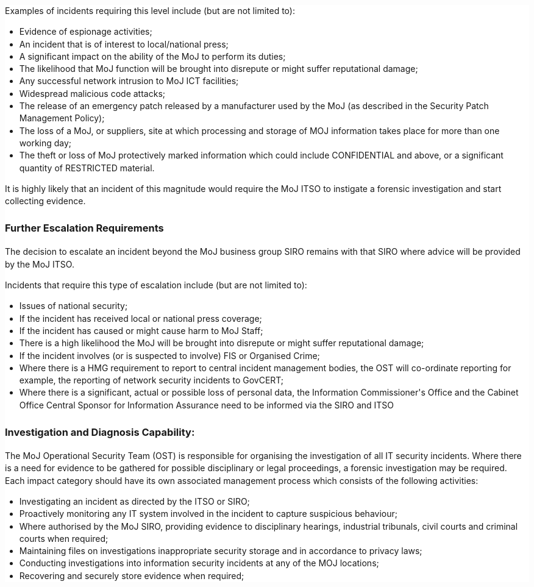 Examples of incidents requiring this level include (but are not limited to):

- Evidence of espionage activities;
- An incident that is of interest to local/national press;
- A significant impact on the ability of the MoJ to perform its duties;
- The likelihood that MoJ function will be brought into disrepute or might suffer reputational damage;
- Any successful network intrusion to MoJ ICT facilities;
- Widespread malicious code attacks;
- The release of an emergency patch released by a manufacturer used by the MoJ (as described in the Security Patch Management Policy);
- The loss of a MoJ, or suppliers, site at which processing and storage of MOJ information takes place for more than one working day;
- The theft or loss of MoJ protectively marked information which could include CONFIDENTIAL and above, or a significant quantity of RESTRICTED material.

It is highly likely that an incident of this magnitude would require the MoJ ITSO to instigate a forensic investigation and start collecting evidence.

### Further Escalation Requirements

The decision to escalate an incident beyond the MoJ business group SIRO remains with that SIRO where advice will be provided by the MoJ ITSO.

Incidents that require this type of escalation include (but are not limited to):

- Issues of national security;
- If the incident has received local or national press coverage;
- If the incident has caused or might cause harm to MoJ Staff;
- There is a high likelihood the MoJ will be brought into disrepute or might suffer reputational damage;
- If the incident involves (or is suspected to involve) FIS or Organised Crime;
- Where there is a HMG requirement to report to central incident management bodies, the OST will co-ordinate reporting for example, the reporting of network security incidents to GovCERT;
- Where there is a significant, actual or possible loss of personal data, the Information Commissioner's Office and the Cabinet Office Central Sponsor for Information Assurance need to be informed via the SIRO and ITSO

### Investigation and Diagnosis Capability:

The MoJ Operational Security Team (OST) is responsible for organising the investigation of all IT security incidents. Where there is a need for evidence to be gathered for possible disciplinary or legal proceedings, a forensic investigation may be required. Each impact category should have its own associated management process which consists of the following activities:

- Investigating an incident as directed by the ITSO or SIRO;
- Proactively monitoring any IT system involved in the incident to capture suspicious behaviour;
- Where authorised by the MoJ SIRO, providing evidence to disciplinary hearings, industrial tribunals, civil courts and criminal courts when required;
- Maintaining files on investigations inappropriate security storage and in accordance to privacy laws;
- Conducting investigations into information security incidents at any of the MOJ locations;
- Recovering and securely store evidence when required;
